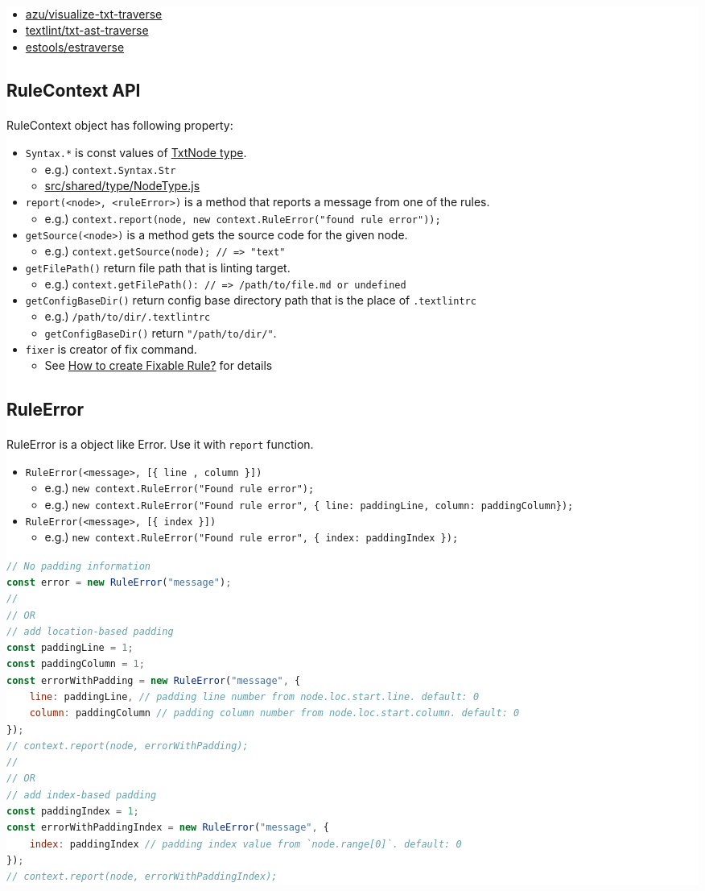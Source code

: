 - [azu/visualize-txt-traverse](https://github.com/azu/visualize-txt-traverse "azu/visualize-txt-traverse")
- [textlint/txt-ast-traverse](https://github.com/textlint/txt-ast-traverse "textlint/txt-ast-traverse")
- [estools/estraverse](https://github.com/estools/estraverse "estools/estraverse")

## RuleContext API

RuleContext object has following property:

- `Syntax.*` is const values of [TxtNode type](./txtnode.md).
    - e.g.) `context.Syntax.Str`
    - [src/shared/type/NodeType.js](../src/shared/type/NodeType.js)
- `report(<node>, <ruleError>)` is a method that reports a message from one of the rules.
    - e.g.) `context.report(node, new context.RuleError("found rule error"));`
- `getSource(<node>)`  is a method gets the source code for the given node.
    - e.g.) `context.getSource(node); // => "text"`
- `getFilePath()` return file path that is linting target.
    - e.g.) `context.getFilePath(): // => /path/to/file.md or undefined` 
- `getConfigBaseDir()` return config base directory path that is the place of `.textlintrc`
    - e.g.) `/path/to/dir/.textlintrc`
    - `getConfigBaseDir()` return `"/path/to/dir/"`.
- `fixer` is creator of fix command.
    - See [How to create Fixable Rule?](./rule-fixer.md) for details

## RuleError

RuleError is a object like Error.
Use it with `report` function.

- `RuleError(<message>, [{ line , column }])`
    - e.g.) `new context.RuleError("Found rule error");`
    - e.g.) `new context.RuleError("Found rule error", { line: paddingLine, column: paddingColumn});`
- `RuleError(<message>, [{ index }])`
    - e.g.) `new context.RuleError("Found rule error", { index: paddingIndex });`

```js
// No padding information
const error = new RuleError("message");
// 
// OR
// add location-based padding
const paddingLine = 1;
const paddingColumn = 1;
const errorWithPadding = new RuleError("message", {
    line: paddingLine, // padding line number from node.loc.start.line. default: 0
    column: paddingColumn // padding column number from node.loc.start.column. default: 0
});
// context.report(node, errorWithPadding);
//
// OR
// add index-based padding
const paddingIndex = 1;
const errorWithPaddingIndex = new RuleError("message", {
    index: paddingIndex // padding index value from `node.range[0]`. default: 0
});
// context.report(node, errorWithPaddingIndex);
```
